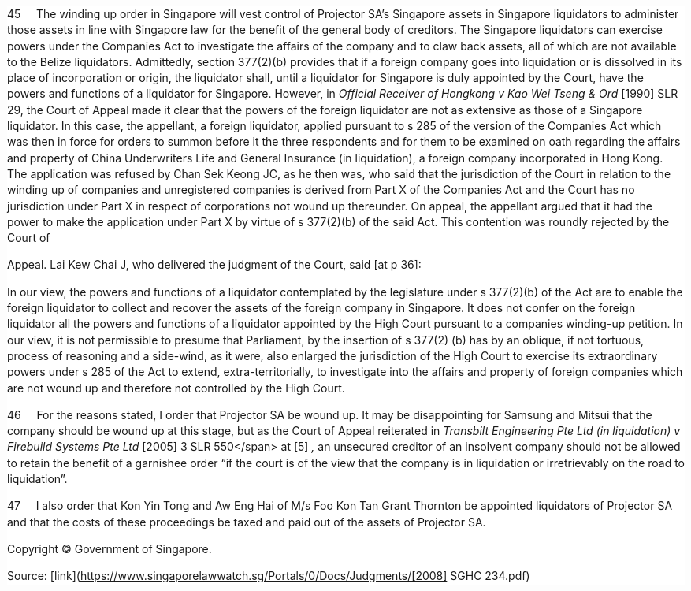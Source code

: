 45     The winding up order in Singapore will vest control of Projector SA’s Singapore assets in Singapore liquidators to administer those assets in line with Singapore law for the benefit of the general body of creditors. The Singapore liquidators can exercise powers under the Companies Act to investigate the affairs of the company and to claw back assets, all of which are not available to the Belize liquidators. Admittedly, section 377(2)(b) provides that if a foreign company goes into liquidation or is dissolved in its place of incorporation or origin, the liquidator shall, until a liquidator for Singapore is duly appointed by the Court, have the powers and functions of a liquidator for Singapore. However, in _Official Receiver of Hongkong v Kao Wei Tseng & Ord_ [1990] SLR 29, the Court of Appeal made it clear that the powers of the foreign liquidator are not as extensive as those of a Singapore liquidator. In this case, the appellant, a foreign liquidator, applied pursuant to s 285 of the version of the Companies Act which was then in force for orders to summon before it the three respondents and for them to be examined on oath regarding the affairs and property of China Underwriters Life and General Insurance (in liquidation), a foreign company incorporated in Hong Kong. The application was refused by Chan Sek Keong JC, as he then was, who said that the jurisdiction of the Court in relation to the winding up of companies and unregistered companies is derived from Part X of the Companies Act and the Court has no jurisdiction under Part X in respect of corporations not wound up thereunder. On appeal, the appellant argued that it had the power to make the application under Part X by virtue of s 377(2)(b) of the said Act. This contention was roundly rejected by the Court of 


Appeal. Lai Kew Chai J, who delivered the judgment of the Court, said [at p 36]: 

 In our view, the powers and functions of a liquidator contemplated by the legislature under s 377(2)(b) of the Act are to enable the foreign liquidator to collect and recover the assets of the foreign company in Singapore. It does not confer on the foreign liquidator all the powers and functions of a liquidator appointed by the High Court pursuant to a companies winding-up petition. In our view, it is not permissible to presume that Parliament, by the insertion of s 377(2) (b) has by an oblique, if not tortuous, process of reasoning and a side-wind, as it were, also enlarged the jurisdiction of the High Court to exercise its extraordinary powers under s 285 of the Act to extend, extra-territorially, to investigate into the affairs and property of foreign companies which are not wound up and therefore not controlled by the High Court. 

46     For the reasons stated, I order that Projector SA be wound up. It may be disappointing for Samsung and Mitsui that the company should be wound up at this stage, but as the Court of Appeal reiterated in _Transbilt Engineering Pte Ltd (in liquidation) v Firebuild Systems Pte Ltd_ [[2005] 3 SLR 550]("https://www.open.gov.sg")</span> at [5] _,_ an unsecured creditor of an insolvent company should not be allowed to retain the benefit of a garnishee order “if the court is of the view that the company is in liquidation or irretrievably on the road to liquidation”. 

47     I also order that Kon Yin Tong and Aw Eng Hai of M/s Foo Kon Tan Grant Thornton be appointed liquidators of Projector SA and that the costs of these proceedings be taxed and paid out of the assets of Projector SA. 

 Copyright © Government of Singapore. 


Source: [link](https://www.singaporelawwatch.sg/Portals/0/Docs/Judgments/[2008] SGHC 234.pdf)
